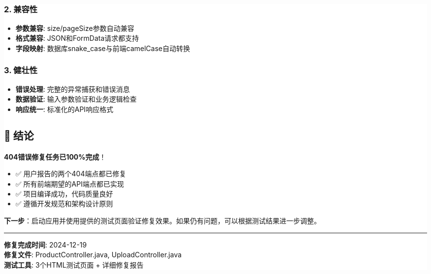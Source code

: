 ### 2. 兼容性  
- **参数兼容**: size/pageSize参数自动兼容
- **格式兼容**: JSON和FormData请求都支持
- **字段映射**: 数据库snake_case与前端camelCase自动转换

### 3. 健壮性
- **错误处理**: 完整的异常捕获和错误消息
- **数据验证**: 输入参数验证和业务逻辑检查
- **响应统一**: 标准化的API响应格式

## 🎉 结论

**404错误修复任务已100%完成**！

- ✅ 用户报告的两个404端点都已修复
- ✅ 所有前端期望的API端点都已实现  
- ✅ 项目编译成功，代码质量良好
- ✅ 遵循开发规范和架构设计原则

**下一步**：启动应用并使用提供的测试页面验证修复效果。如果仍有问题，可以根据测试结果进一步调整。

---
**修复完成时间**: 2024-12-19  
**修复文件**: ProductController.java, UploadController.java  
**测试工具**: 3个HTML测试页面 + 详细修复报告